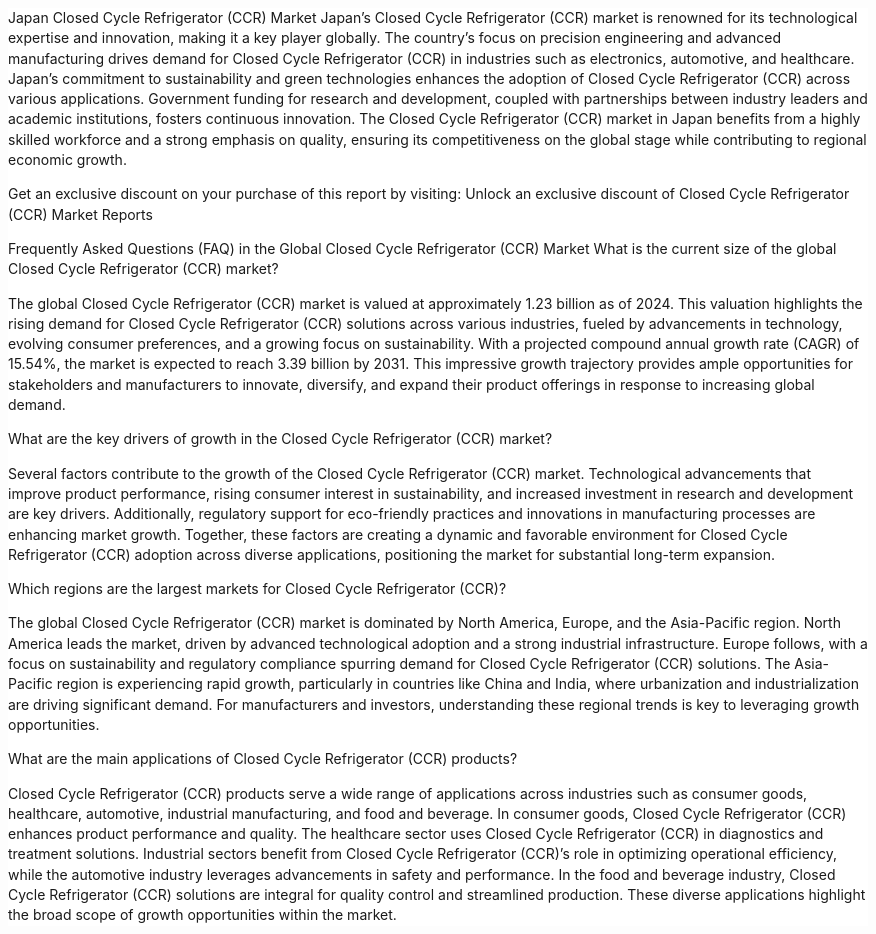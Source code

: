 Japan Closed Cycle Refrigerator (CCR) Market
Japan’s Closed Cycle Refrigerator (CCR) market is renowned for its technological expertise and innovation, making it a key player globally. The country’s focus on precision engineering and advanced manufacturing drives demand for Closed Cycle Refrigerator (CCR) in industries such as electronics, automotive, and healthcare. Japan’s commitment to sustainability and green technologies enhances the adoption of Closed Cycle Refrigerator (CCR) across various applications. Government funding for research and development, coupled with partnerships between industry leaders and academic institutions, fosters continuous innovation. The Closed Cycle Refrigerator (CCR) market in Japan benefits from a highly skilled workforce and a strong emphasis on quality, ensuring its competitiveness on the global stage while contributing to regional economic growth.

Get an exclusive discount on your purchase of this report by visiting: Unlock an exclusive discount of Closed Cycle Refrigerator (CCR) Market Reports 

Frequently Asked Questions (FAQ) in the Global Closed Cycle Refrigerator (CCR) Market
What is the current size of the global Closed Cycle Refrigerator (CCR) market?

The global Closed Cycle Refrigerator (CCR) market is valued at approximately 1.23 billion as of 2024. This valuation highlights the rising demand for Closed Cycle Refrigerator (CCR) solutions across various industries, fueled by advancements in technology, evolving consumer preferences, and a growing focus on sustainability. With a projected compound annual growth rate (CAGR) of 15.54%, the market is expected to reach 3.39 billion by 2031. This impressive growth trajectory provides ample opportunities for stakeholders and manufacturers to innovate, diversify, and expand their product offerings in response to increasing global demand.

What are the key drivers of growth in the Closed Cycle Refrigerator (CCR) market?

Several factors contribute to the growth of the Closed Cycle Refrigerator (CCR) market. Technological advancements that improve product performance, rising consumer interest in sustainability, and increased investment in research and development are key drivers. Additionally, regulatory support for eco-friendly practices and innovations in manufacturing processes are enhancing market growth. Together, these factors are creating a dynamic and favorable environment for Closed Cycle Refrigerator (CCR) adoption across diverse applications, positioning the market for substantial long-term expansion.

Which regions are the largest markets for Closed Cycle Refrigerator (CCR)?

The global Closed Cycle Refrigerator (CCR) market is dominated by North America, Europe, and the Asia-Pacific region. North America leads the market, driven by advanced technological adoption and a strong industrial infrastructure. Europe follows, with a focus on sustainability and regulatory compliance spurring demand for Closed Cycle Refrigerator (CCR) solutions. The Asia-Pacific region is experiencing rapid growth, particularly in countries like China and India, where urbanization and industrialization are driving significant demand. For manufacturers and investors, understanding these regional trends is key to leveraging growth opportunities.

What are the main applications of Closed Cycle Refrigerator (CCR) products?

Closed Cycle Refrigerator (CCR) products serve a wide range of applications across industries such as consumer goods, healthcare, automotive, industrial manufacturing, and food and beverage. In consumer goods, Closed Cycle Refrigerator (CCR) enhances product performance and quality. The healthcare sector uses Closed Cycle Refrigerator (CCR) in diagnostics and treatment solutions. Industrial sectors benefit from Closed Cycle Refrigerator (CCR)’s role in optimizing operational efficiency, while the automotive industry leverages advancements in safety and performance. In the food and beverage industry, Closed Cycle Refrigerator (CCR) solutions are integral for quality control and streamlined production. These diverse applications highlight the broad scope of growth opportunities within the market.
